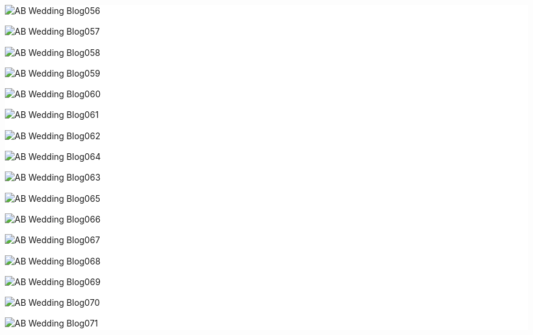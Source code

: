 <p><img src="https://googledrive.com/host/0B2YHeCssXjxzb3B5SDA5MnBLcUk/AB-Wedding-Blog056.jpg" alt="AB Wedding Blog056" width="1500" height="1066" class="alignnone size-full wp-image-3398" /></p>
<p><img src="https://googledrive.com/host/0B2YHeCssXjxzb3B5SDA5MnBLcUk/AB-Wedding-Blog057.jpg" alt="AB Wedding Blog057" width="1500" height="758" class="alignnone size-full wp-image-3399" /></p>
<p><img src="https://googledrive.com/host/0B2YHeCssXjxzb3B5SDA5MnBLcUk/AB-Wedding-Blog058.jpg" alt="AB Wedding Blog058" width="1500" height="1066" class="alignnone size-full wp-image-3400" /></p>
<p><img src="https://googledrive.com/host/0B2YHeCssXjxzb3B5SDA5MnBLcUk/AB-Wedding-Blog059.jpg" alt="AB Wedding Blog059" width="1500" height="1066" class="alignnone size-full wp-image-3401" /></p>
<p><img src="https://googledrive.com/host/0B2YHeCssXjxzb3B5SDA5MnBLcUk/AB-Wedding-Blog060.jpg" alt="AB Wedding Blog060" width="1500" height="1066" class="alignnone size-full wp-image-3402" /></p>
<p><img src="https://googledrive.com/host/0B2YHeCssXjxzb3B5SDA5MnBLcUk/AB-Wedding-Blog061.jpg" alt="AB Wedding Blog061" width="1500" height="1066" class="alignnone size-full wp-image-3403" /></p>
<p><img src="https://googledrive.com/host/0B2YHeCssXjxzb3B5SDA5MnBLcUk/AB-Wedding-Blog062.jpg" alt="AB Wedding Blog062" width="1500" height="1183" class="alignnone size-full wp-image-3404" /></p>
<p><img src="https://googledrive.com/host/0B2YHeCssXjxzb3B5SDA5MnBLcUk/AB-Wedding-Blog064.jpg" alt="AB Wedding Blog064" width="1500" height="1066" class="alignnone size-full wp-image-3406" /></p>
<p><img src="https://googledrive.com/host/0B2YHeCssXjxzb3B5SDA5MnBLcUk/AB-Wedding-Blog063.jpg" alt="AB Wedding Blog063" width="1500" height="1066" class="alignnone size-full wp-image-3405" /></p>
<p><img src="https://googledrive.com/host/0B2YHeCssXjxzb3B5SDA5MnBLcUk/AB-Wedding-Blog065.jpg" alt="AB Wedding Blog065" width="1500" height="1183" class="alignnone size-full wp-image-3407" /></p>
<p><img src="https://googledrive.com/host/0B2YHeCssXjxzb3B5SDA5MnBLcUk/AB-Wedding-Blog066.jpg" alt="AB Wedding Blog066" width="1500" height="1066" class="alignnone size-full wp-image-3408" /></p>
<p><img src="https://googledrive.com/host/0B2YHeCssXjxzb3B5SDA5MnBLcUk/AB-Wedding-Blog067.jpg" alt="AB Wedding Blog067" width="1500" height="758" class="alignnone size-full wp-image-3409" /></p>
<p><img src="https://googledrive.com/host/0B2YHeCssXjxzb3B5SDA5MnBLcUk/AB-Wedding-Blog068.jpg" alt="AB Wedding Blog068" width="1500" height="1066" class="alignnone size-full wp-image-3410" /></p>
<p><img src="https://googledrive.com/host/0B2YHeCssXjxzb3B5SDA5MnBLcUk/AB-Wedding-Blog069.jpg" alt="AB Wedding Blog069" width="1500" height="570" class="alignnone size-full wp-image-3411" /></p>
<p><img src="https://googledrive.com/host/0B2YHeCssXjxzb3B5SDA5MnBLcUk/AB-Wedding-Blog070.jpg" alt="AB Wedding Blog070" width="1500" height="570" class="alignnone size-full wp-image-3412" /></p>
<p><img src="https://googledrive.com/host/0B2YHeCssXjxzb3B5SDA5MnBLcUk/AB-Wedding-Blog071.jpg" alt="AB Wedding Blog071" width="1500" height="1066" class="alignnone size-full wp-image-3413" /></p>
